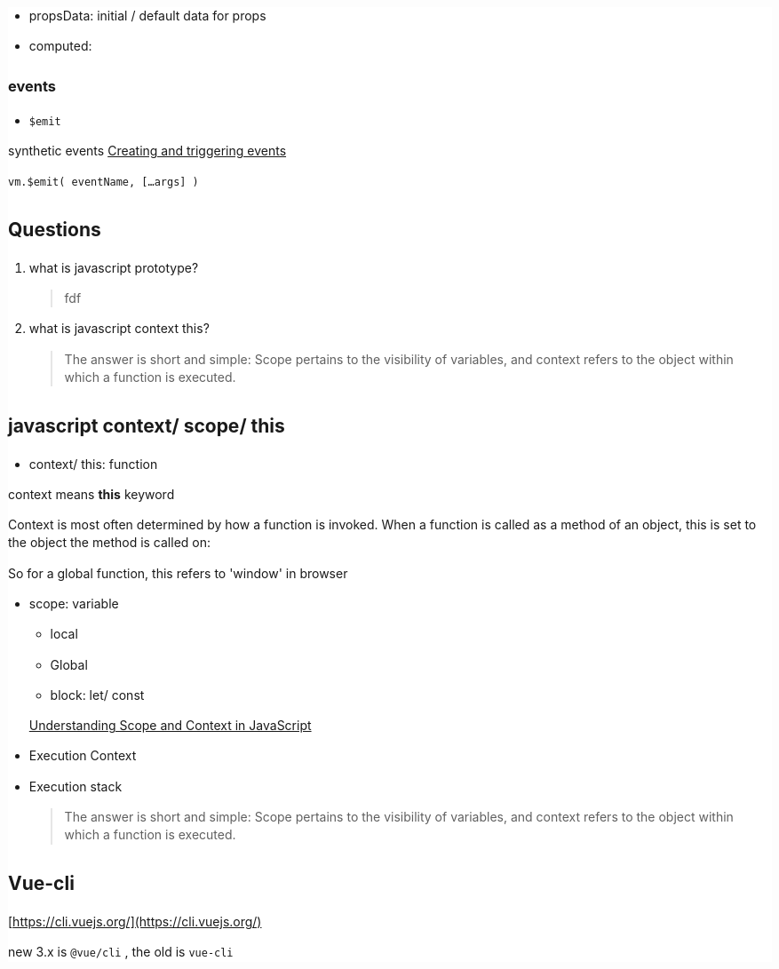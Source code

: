 - propsData: initial / default data for props

- computed:

### events

- ` $emit `

synthetic events
[Creating and triggering events](https://developer.mozilla.org/en-US/docs/Web/Guide/Events/Creating_and_triggering_events)

` vm.$emit( eventName, […args] ) `

## Questions

1. what is javascript prototype?

   > fdf

2. what is javascript context this?
   > The answer is short and simple: Scope pertains to the visibility of variables, and context refers to the object within which a function is executed.

## javascript context/ scope/ this

- context/ this: function

context means **this** keyword

Context is most often determined by how a function is invoked. When a function is called as a method of an object, this is set to the object the method is called on:

So for a global function, this refers to 'window' in browser

- scope: variable

  - local

  - Global

  - block: let/ const

  [Understanding Scope and Context in JavaScript](http://ryanmorr.com/understanding-scope-and-context-in-javascript/)

- Execution Context

- Execution stack
  > The answer is short and simple: Scope pertains to the visibility of variables, and context refers to the object within which a function is executed.

## Vue-cli

[https://cli.vuejs.org/](https://cli.vuejs.org/)

new 3.x is ` @vue/cli ` , the old is ` vue-cli `
